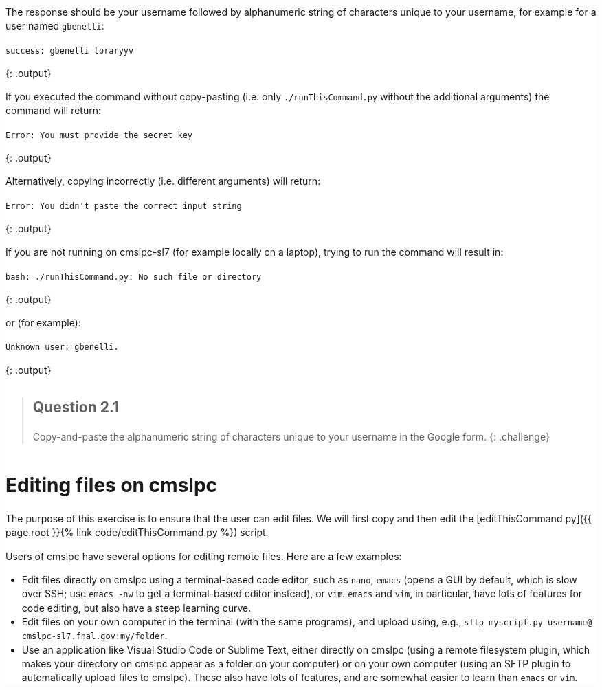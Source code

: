  The response should be your username followed by alphanumeric string of characters unique to your username, for example for a user named `gbenelli`:

```
success: gbenelli toraryyv
```
{: .output}

If you executed the command without copy-pasting (i.e. only `./runThisCommand.py` without the additional arguments) the command will return:

```
Error: You must provide the secret key
```
{: .output}

Alternatively, copying incorrectly (i.e. different arguments) will return:

```
Error: You didn't paste the correct input string
```
{: .output}

If you are not running on cmslpc-sl7 (for example locally on a laptop), trying to run the command will result in:

```
bash: ./runThisCommand.py: No such file or directory
```
{: .output}

or (for example):

```
Unknown user: gbenelli.
```
{: .output}

> ## Question 2.1
> Copy-and-paste the alphanumeric string of characters unique to your username in the Google form.
{: .challenge}

# Editing files on cmslpc

The purpose of this exercise is to ensure that the user can edit files. We will first copy and then edit the [editThisCommand.py]({{ page.root }}{% link code/editThisCommand.py %}) script. 

Users of cmslpc have several options for editing remote files. Here are a few examples:

- Edit files directly on cmslpc using a terminal-based code editor, such as `nano`, `emacs` (opens a GUI by default, which is slow over SSH; use `emacs -nw` to get a terminal-based editor instead), or `vim`. `emacs` and `vim`, in particular, have lots of features for code editing, but also have a steep learning curve.
- Edit files on your own computer in the terminal (with the same programs), and upload using, e.g., `sftp myscript.py username@cmslpc-sl7.fnal.gov:my/folder`. 
- Use an application like Visual Studio Code or Sublime Text, either directly on cmslpc (using a remote filesystem plugin, which makes your directory on cmslpc appear as a folder on your computer) or on your own computer (using an SFTP plugin to automatically upload files to cmslpc). These also have lots of features, and are somewhat easier to learn than `emacs` or `vim`.

